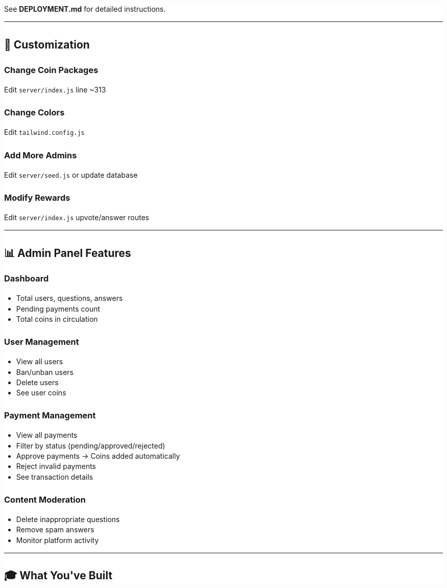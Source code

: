 See **DEPLOYMENT.md** for detailed instructions.

---

## 🔧 Customization

### Change Coin Packages
Edit `server/index.js` line ~313

### Change Colors
Edit `tailwind.config.js`

### Add More Admins
Edit `server/seed.js` or update database

### Modify Rewards
Edit `server/index.js` upvote/answer routes

---

## 📊 Admin Panel Features

### Dashboard
- Total users, questions, answers
- Pending payments count
- Total coins in circulation

### User Management
- View all users
- Ban/unban users
- Delete users
- See user coins

### Payment Management
- View all payments
- Filter by status (pending/approved/rejected)
- Approve payments → Coins added automatically
- Reject invalid payments
- See transaction details

### Content Moderation
- Delete inappropriate questions
- Remove spam answers
- Monitor platform activity

---

## 🎓 What You've Built
